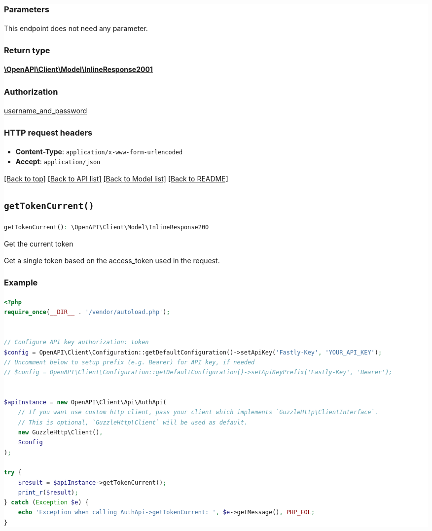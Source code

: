 ### Parameters

This endpoint does not need any parameter.

### Return type

[**\OpenAPI\Client\Model\InlineResponse2001**](../Model/InlineResponse2001.md)

### Authorization

[username_and_password](../../README.md#username_and_password)

### HTTP request headers

- **Content-Type**: `application/x-www-form-urlencoded`
- **Accept**: `application/json`

[[Back to top]](#) [[Back to API list]](../../README.md#endpoints)
[[Back to Model list]](../../README.md#models)
[[Back to README]](../../README.md)

## `getTokenCurrent()`

```php
getTokenCurrent(): \OpenAPI\Client\Model\InlineResponse200
```

Get the current token

Get a single token based on the access_token used in the request.

### Example

```php
<?php
require_once(__DIR__ . '/vendor/autoload.php');


// Configure API key authorization: token
$config = OpenAPI\Client\Configuration::getDefaultConfiguration()->setApiKey('Fastly-Key', 'YOUR_API_KEY');
// Uncomment below to setup prefix (e.g. Bearer) for API key, if needed
// $config = OpenAPI\Client\Configuration::getDefaultConfiguration()->setApiKeyPrefix('Fastly-Key', 'Bearer');


$apiInstance = new OpenAPI\Client\Api\AuthApi(
    // If you want use custom http client, pass your client which implements `GuzzleHttp\ClientInterface`.
    // This is optional, `GuzzleHttp\Client` will be used as default.
    new GuzzleHttp\Client(),
    $config
);

try {
    $result = $apiInstance->getTokenCurrent();
    print_r($result);
} catch (Exception $e) {
    echo 'Exception when calling AuthApi->getTokenCurrent: ', $e->getMessage(), PHP_EOL;
}
```
